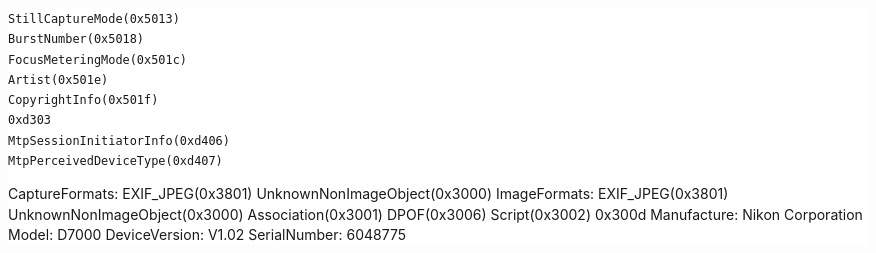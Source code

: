     StillCaptureMode(0x5013)
    BurstNumber(0x5018)
    FocusMeteringMode(0x501c)
    Artist(0x501e)
    CopyrightInfo(0x501f)
    0xd303
    MtpSessionInitiatorInfo(0xd406)
    MtpPerceivedDeviceType(0xd407)
CaptureFormats:
    EXIF_JPEG(0x3801)
    UnknownNonImageObject(0x3000)
ImageFormats:
    EXIF_JPEG(0x3801)
    UnknownNonImageObject(0x3000)
    Association(0x3001)
    DPOF(0x3006)
    Script(0x3002)
    0x300d
Manufacture: Nikon Corporation
Model: D7000
DeviceVersion: V1.02
SerialNumber: 6048775
</pre>